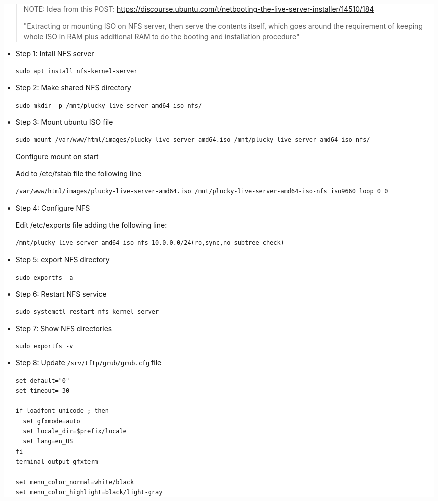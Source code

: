 > NOTE: Idea from this POST: https://discourse.ubuntu.com/t/netbooting-the-live-server-installer/14510/184
>
> "Extracting or mounting ISO on NFS server, then serve the contents itself, which goes around the requirement of keeping whole ISO in RAM plus additional RAM to do the booting and installation procedure"


- Step 1: Intall NFS server

  ```shell
  sudo apt install nfs-kernel-server
  ```

- Step 2: Make shared NFS directory

  ```shell
  sudo mkdir -p /mnt/plucky-live-server-amd64-iso-nfs/
  ```
- Step 3: Mount ubuntu ISO file

  ```shell
  sudo mount /var/www/html/images/plucky-live-server-amd64.iso /mnt/plucky-live-server-amd64-iso-nfs/ 
  ```

  Configure mount on start

  Add to /etc/fstab file the following line
  ```
  /var/www/html/images/plucky-live-server-amd64.iso /mnt/plucky-live-server-amd64-iso-nfs iso9660 loop 0 0
  ```

- Step 4: Configure NFS

  Edit /etc/exports file adding the following line:

  ```
  /mnt/plucky-live-server-amd64-iso-nfs 10.0.0.0/24(ro,sync,no_subtree_check)
  ```

- Step 5: export NFS directory

  ```shell
  sudo exportfs -a
  ```

- Step 6: Restart NFS service

  ```shell
  sudo systemctl restart nfs-kernel-server
  ```

- Step 7: Show NFS directories

  ```shell
  sudo exportfs -v
  ```

- Step 8: Update `/srv/tftp/grub/grub.cfg` file
 
  ```
  set default="0"
  set timeout=-30

  if loadfont unicode ; then
    set gfxmode=auto
    set locale_dir=$prefix/locale
    set lang=en_US
  fi
  terminal_output gfxterm

  set menu_color_normal=white/black
  set menu_color_highlight=black/light-gray
  ```